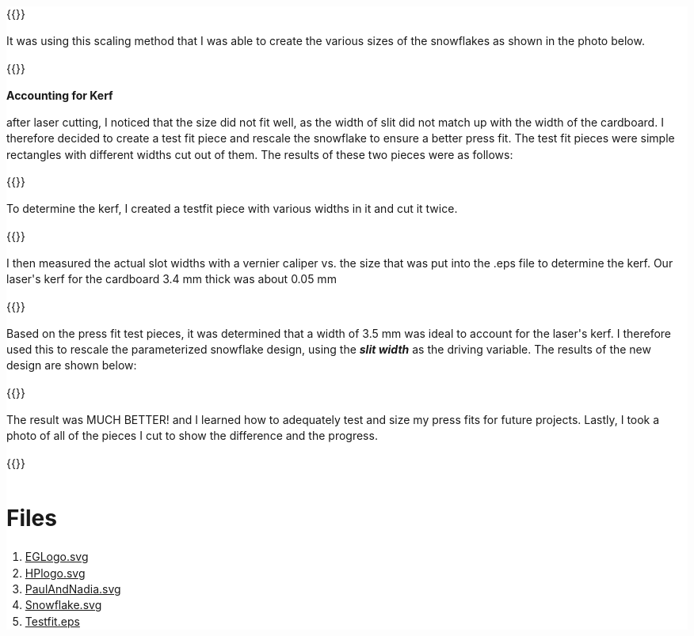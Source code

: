 {{<image-responsive param.png>}}

It was using this scaling method that I was able to create the various sizes of the snowflakes as shown in the photo below.

{{<image-responsive PressFitFinal.jpg>}}


**Accounting for Kerf**

after laser cutting, I noticed that the size did not fit well, as the width of slit did not match up with the width of the cardboard. I therefore decided to create a test fit piece and rescale the snowflake to ensure a better press fit. The test fit pieces were simple rectangles with different widths cut out of them. The results of these two pieces were as follows:

{{<image-matrix-2 PressFitTest2.jpg PressFitTest3.jpg>}}


To determine the kerf, I created a testfit piece with various widths in it and cut it twice.

{{<image-responsive fitfile.png>}}

I then measured the actual slot widths with a vernier caliper vs. the size that was put into the .eps file to determine the kerf. Our laser's kerf for the cardboard 3.4 mm thick was about 0.05 mm

{{<image-responsive PressFitTest3.jpg>}}

Based on the press fit test pieces, it was determined that a width of 3.5 mm was ideal to account for the laser's kerf. I therefore used this to rescale the parameterized snowflake design, using the ***slit width*** as the driving variable. The results of the new design are shown below:

{{<image-matrix-2 PressFitSmall.jpg PressFitSmall2.jpg>}}


The result was MUCH BETTER! and I learned how to adequately test and size my press fits for future projects. Lastly, I took a photo of all of the pieces I cut to show the difference and the progress.

{{<image-responsive PressFitFinal.jpg>}}

# Files

1. [EGLogo.svg](EGLogo_Conbined.svg)
2. [HPlogo.svg](HP-Logo.svg)
3. [PaulAndNadia.svg](PaulandNadia.svg)
4. [Snowflake.svg](snowflake.svg)
5. [Testfit.eps](TestFit.eps)


